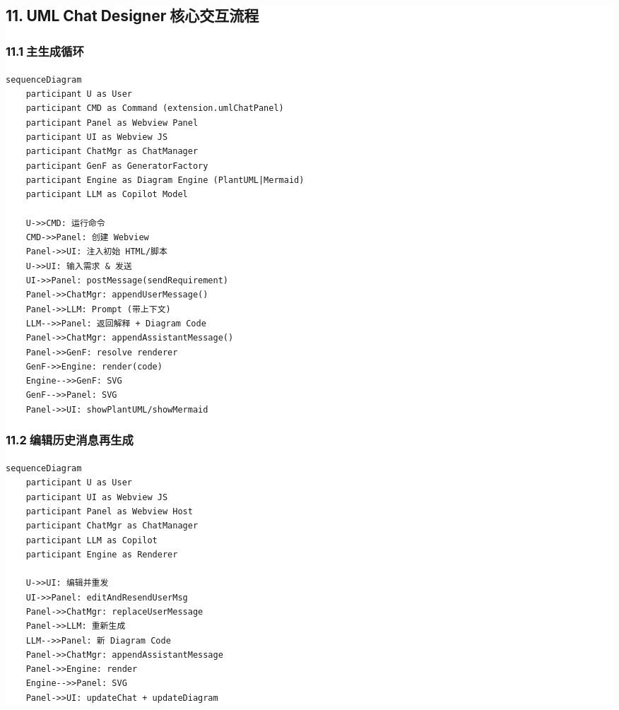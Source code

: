## 11. UML Chat Designer 核心交互流程
### 11.1 主生成循环
```mermaid
sequenceDiagram
    participant U as User
    participant CMD as Command (extension.umlChatPanel)
    participant Panel as Webview Panel
    participant UI as Webview JS
    participant ChatMgr as ChatManager
    participant GenF as GeneratorFactory
    participant Engine as Diagram Engine (PlantUML|Mermaid)
    participant LLM as Copilot Model

    U->>CMD: 运行命令
    CMD->>Panel: 创建 Webview
    Panel->>UI: 注入初始 HTML/脚本
    U->>UI: 输入需求 & 发送
    UI->>Panel: postMessage(sendRequirement)
    Panel->>ChatMgr: appendUserMessage()
    Panel->>LLM: Prompt (带上下文)
    LLM-->>Panel: 返回解释 + Diagram Code
    Panel->>ChatMgr: appendAssistantMessage()
    Panel->>GenF: resolve renderer
    GenF->>Engine: render(code)
    Engine-->>GenF: SVG
    GenF-->>Panel: SVG
    Panel->>UI: showPlantUML/showMermaid
```

### 11.2 编辑历史消息再生成
```mermaid
sequenceDiagram
    participant U as User
    participant UI as Webview JS
    participant Panel as Webview Host
    participant ChatMgr as ChatManager
    participant LLM as Copilot
    participant Engine as Renderer

    U->>UI: 编辑并重发
    UI->>Panel: editAndResendUserMsg
    Panel->>ChatMgr: replaceUserMessage
    Panel->>LLM: 重新生成
    LLM-->>Panel: 新 Diagram Code
    Panel->>ChatMgr: appendAssistantMessage
    Panel->>Engine: render
    Engine-->>Panel: SVG
    Panel->>UI: updateChat + updateDiagram
```
